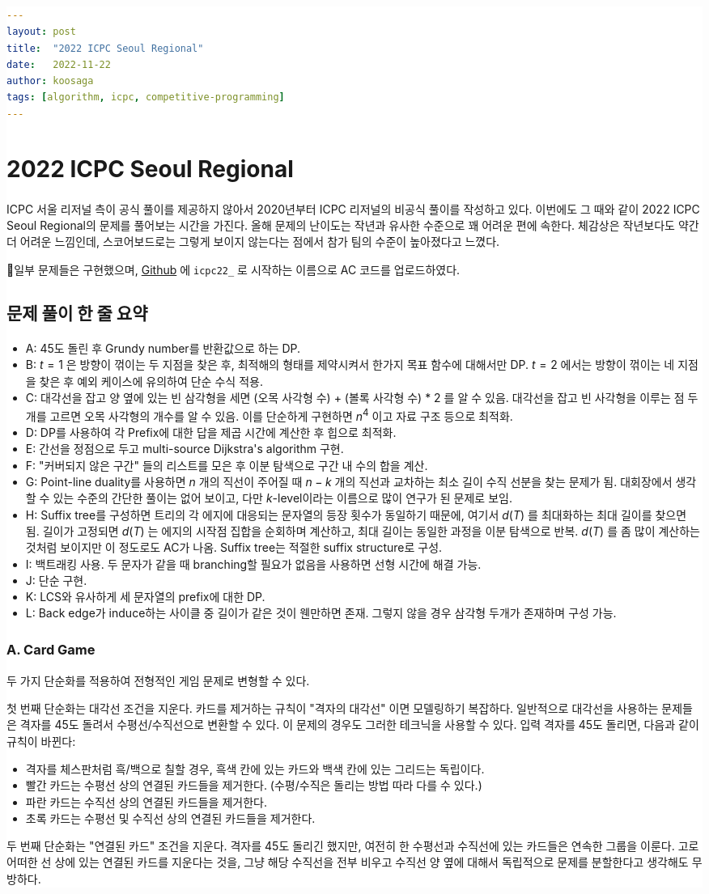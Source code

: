```yaml
---
layout: post
title:  "2022 ICPC Seoul Regional"
date:   2022-11-22
author: koosaga
tags: [algorithm, icpc, competitive-programming]
---
```


# 2022 ICPC Seoul Regional

ICPC 서울 리저널 측이 공식 풀이를 제공하지 않아서 2020년부터 ICPC 리저널의 비공식 풀이를 작성하고 있다. 이번에도 그 때와 같이 2022 ICPC Seoul Regional의 문제를 풀어보는 시간을 가진다. 올해 문제의 난이도는 작년과 유사한 수준으로 꽤 어려운 편에 속한다. 체감상은 작년보다도 약간 더 어려운 느낌인데, 스코어보드로는 그렇게 보이지 않는다는 점에서 참가 팀의 수준이 높아졌다고 느꼈다.

일부 문제들은 구현했으며, [Github](https://github.com/koosaga/olympiad/tree/master/ICPC/Korea) 에 `icpc22_` 로 시작하는 이름으로 AC 코드를 업로드하였다.

## 문제 풀이 한 줄 요약
* A: 45도 돌린 후 Grundy number를 반환값으로 하는 DP.
* B: $t = 1$ 은 방향이 꺾이는 두 지점을 찾은 후, 최적해의 형태를 제약시켜서 한가지 목표 함수에 대해서만 DP. $t = 2$ 에서는 방향이 꺾이는 네 지점을 찾은 후 예외 케이스에 유의하여 단순 수식 적용.
* C: 대각선을 잡고 양 옆에 있는 빈 삼각형을 세면 (오목 사각형 수) + (볼록 사각형 수) * 2 를 알 수 있음. 대각선을 잡고 빈 사각형을 이루는 점 두개를 고르면 오목 사각형의 개수를 알 수 있음. 이를 단순하게 구현하면 $n^4$ 이고 자료 구조 등으로 최적화.
* D: DP를 사용하여 각 Prefix에 대한 답을 제곱 시간에 계산한 후 힙으로 최적화.
* E: 간선을 정점으로 두고 multi-source Dijkstra's algorithm 구현.
* F: "커버되지 않은 구간" 들의 리스트를 모은 후 이분 탐색으로 구간 내 수의 합을 계산.
* G: Point-line duality를 사용하면 $n$ 개의 직선이 주어질 때 $n - k$ 개의 직선과 교차하는 최소 길이 수직 선분을 찾는 문제가 됨. 대회장에서 생각할 수 있는 수준의 간단한 풀이는 없어 보이고, 다만 $k$-level이라는 이름으로 많이 연구가 된 문제로 보임.
* H: Suffix tree를 구성하면 트리의 각 에지에 대응되는 문자열의 등장 횟수가 동일하기 때문에, 여기서 $d(T)$ 를 최대화하는 최대 길이를 찾으면 됨. 길이가 고정되면 $d(T)$ 는 에지의 시작점 집합을 순회하며 계산하고, 최대 길이는 동일한 과정을 이분 탐색으로 반복. $d(T)$ 를 좀 많이 계산하는 것처럼 보이지만 이 정도로도 AC가 나옴. Suffix tree는 적절한 suffix structure로 구성.
* I: 백트래킹 사용. 두 문자가 같을 때 branching할 필요가 없음을 사용하면 선형 시간에 해결 가능.
* J: 단순 구현.
* K: LCS와 유사하게 세 문자열의 prefix에 대한 DP.
* L: Back edge가 induce하는 사이클 중 길이가 같은 것이 웬만하면 존재. 그렇지 않을 경우 삼각형 두개가 존재하며 구성 가능.

### A. Card Game
두 가지 단순화를 적용하여 전형적인 게임 문제로 변형할 수 있다.

첫 번째 단순화는 대각선 조건을 지운다. 카드를 제거하는 규칙이 "격자의 대각선" 이면 모델링하기 복잡하다. 일반적으로 대각선을 사용하는 문제들은 격자를 45도 돌려서 수평선/수직선으로 변환할 수 있다. 이 문제의 경우도 그러한 테크닉을 사용할 수 있다. 입력 격자를 45도 돌리면, 다음과 같이 규칙이 바뀐다:
* 격자를 체스판처럼 흑/백으로 칠할 경우, 흑색 칸에 있는 카드와 백색 칸에 있는 그리드는 독립이다.
* 빨간 카드는 수평선 상의 연결된 카드들을 제거한다. (수평/수직은 돌리는 방법 따라 다를 수 있다.)
* 파란 카드는 수직선 상의 연결된 카드들을 제거한다.
* 초록 카드는 수평선 및 수직선 상의 연결된 카드들을 제거한다.

두 번째 단순화는 "연결된 카드" 조건을 지운다. 격자를 45도 돌리긴 했지만, 여전히 한 수평선과 수직선에 있는 카드들은 연속한 그룹을 이룬다. 고로 어떠한 선 상에 있는 연결된 카드를 지운다는 것을, 그냥 해당 수직선을 전부 비우고 수직선 양 옆에 대해서 독립적으로 문제를 분할한다고 생각해도 무방하다.
